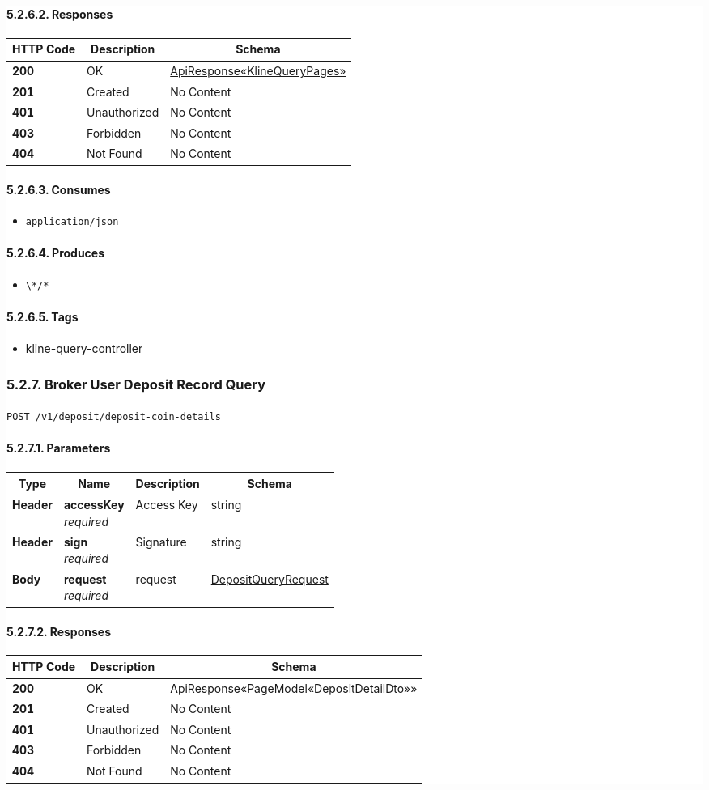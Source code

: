 
#### 5.2.6.2. Responses

|HTTP Code|Description|Schema|
|---|---|---|
|**200**|OK|[ApiResponse«KlineQueryPages»](#8710d779824389ca515611e3c22f2f66)|
|**201**|Created|No Content|
|**401**|Unauthorized|No Content|
|**403**|Forbidden|No Content|
|**404**|Not Found|No Content|


#### 5.2.6.3. Consumes

* `application/json`


#### 5.2.6.4. Produces

* `\*/*`


#### 5.2.6.5. Tags

* kline-query-controller


<a name="getdepositcoinusingpost"></a>
### 5.2.7. Broker User Deposit Record Query
```
POST /v1/deposit/deposit-coin-details
```


#### 5.2.7.1. Parameters

|Type|Name|Description|Schema|
|---|---|---|---|
|**Header**|**accessKey**  <br>*required*|Access Key|string|
|**Header**|**sign**  <br>*required*|Signature|string|
|**Body**|**request**  <br>*required*|request|[DepositQueryRequest](#depositqueryrequest)|


#### 5.2.7.2. Responses

|HTTP Code|Description|Schema|
|---|---|---|
|**200**|OK|[ApiResponse«PageModel«DepositDetailDto»»](#82c577a03b8be584493954e6197f9b45)|
|**201**|Created|No Content|
|**401**|Unauthorized|No Content|
|**403**|Forbidden|No Content|
|**404**|Not Found|No Content|
